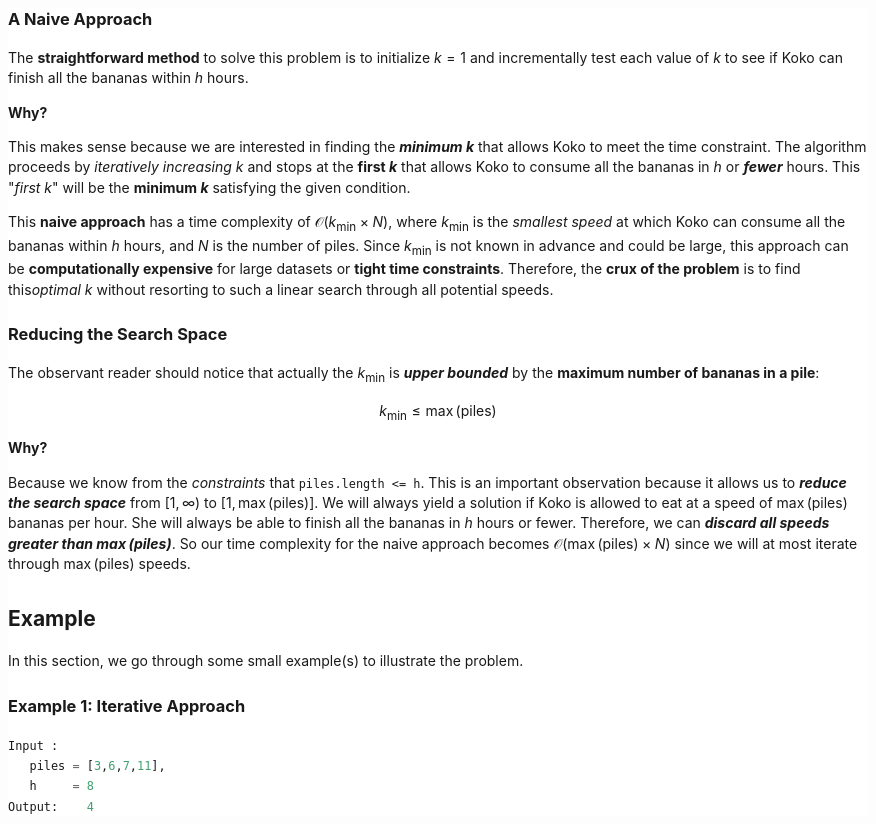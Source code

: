 ### A Naive Approach

The **straightforward method** to solve this problem is to initialize $k = 1$
and incrementally test each value of $k$ to see if Koko can finish all the
bananas within $h$ hours.

**Why?**

This makes sense because we are interested in finding the **_minimum $k$_** that
allows Koko to meet the time constraint. The algorithm proceeds by _iteratively
increasing $k$_ and stops at the **first $k$** that allows Koko to consume all
the bananas in $h$ or **_fewer_** hours. This "_first_ $k$" will be the
**minimum $k$** satisfying the given condition.

This **naive approach** has a time complexity of
$\mathcal{O}(k_{\text{min}} \times N)$, where $k_{\text{min}}$ is the _smallest
speed_ at which Koko can consume all the bananas within $h$ hours, and $N$ is
the number of piles. Since $k_{\text{min}}$ is not known in advance and could be
large, this approach can be **computationally expensive** for large datasets or
**tight time constraints**. Therefore, the **crux of the problem** is to find
this*optimal $k$* without resorting to such a linear search through all
potential speeds.

### Reducing the Search Space

The observant reader should notice that actually the $k_{\text{min}}$ is
**_upper bounded_** by the **maximum number of bananas in a pile**:

$$
k_{\text{min}} \leq \max(\text{piles})
$$

**Why?**

Because we know from the _constraints_ that `piles.length <= h`. This is an
important observation because it allows us to **_reduce the search space_** from
$[1, \infty)$ to $[1, \max(\text{piles})]$. We will always yield a solution if
Koko is allowed to eat at a speed of $\max(\text{piles})$ bananas per hour. She
will always be able to finish all the bananas in $h$ hours or fewer. Therefore,
we can **_discard all speeds greater than $\max(\text{piles})$_**. So our time
complexity for the naive approach becomes
$\mathcal{O}(\max(\text{piles}) \times N)$ since we will at most iterate through
$\max(\text{piles})$ speeds.

## Example

In this section, we go through some small example(s) to illustrate the problem.

### Example 1: Iterative Approach

```python
Input :
   piles = [3,6,7,11],
   h     = 8
Output:    4
```


[^max-of-piles-is-M]: Recall $\max(\mathcal{P}) = M$